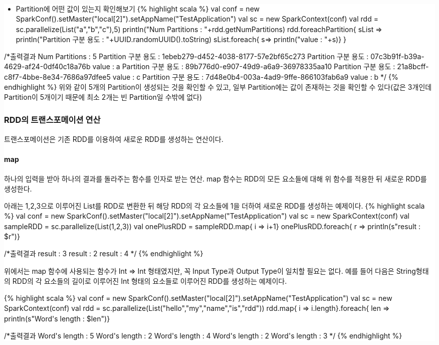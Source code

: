 - Partition에 어떤 값이 있는지 확인해보기
{% highlight scala %}
val conf = new SparkConf().setMaster("local[2]").setAppName("TestApplication")
val sc = new SparkContext(conf)
val rdd = sc.parallelize(List("a","b","c"),5)
println("Num Partitions : "+rdd.getNumPartitions)
rdd.foreachPartition{ sList =>
   println("Partition 구분 용도 : "+UUID.randomUUID().toString)
   sList.foreach{ s=> println("value : "+s)}
}

/*출력결과
Num Partitions : 5
Partition 구분 용도 : 1ebeb279-d452-4038-8177-57e2bf65c273
Partition 구분 용도 : 07c3b91f-b39a-4629-af24-0df40c18a76b
value : a
Partition 구분 용도 : 89b776d0-e907-49d9-a6a9-36978335aa10
Partition 구분 용도 : 21a8bcff-c8f7-4bbe-8e34-7686a97dfee5
value : c
Partition 구분 용도 : 7d48e0b4-003a-4ad9-9ffe-866103fab6a9
value : b
*/
{% endhighlight %}
위와 같이 5개의 Partition이 생성되는 것을 확인할 수 있고, 일부 Partition에는 값이 존재하는 것을 확인할 수 있다(값은 3개인데 Partition이 5개이기 때문에 최소 2개는 빈 Partition일 수밖에 없다)

### RDD의 트랜스포메이션 연산

트랜스포메이션은 기존 RDD를 이용하여 새로운 RDD를 생성하는 연산이다.

#### map
하나의 입력을 받아 하나의 결과를 돌라주는 함수를 인자로 받는 연산.
map 함수는 RDD의 모든 요소들에 대해 위 함수를 적용한 뒤 새로운 RDD를 생성한다.

아래는 1,2,3으로 이루어진 List를 RDD로 변환한 뒤 해당 RDD의 각 요소들에 1을 더하여 새로운 RDD를 생성하는 예제이다.
{% highlight scala %}
val conf = new SparkConf().setMaster("local[2]").setAppName("TestApplication")
val sc = new SparkContext(conf)
val sampleRDD = sc.parallelize(List(1,2,3))
val onePlusRDD = sampleRDD.map{ i => i+1}
onePlusRDD.foreach{ r => println(s"result : $r")}

/*출력결과
result : 3
result : 2
result : 4
*/
{% endhighlight %}

위에서는 map 함수에 사용되는 함수가 Int => Int 형태였지만, 꼭 Input Type과 Output Type이 일치할 필요는 없다.
예를 들어 다음은 String형태의 RDD의 각 요소들의 길이로 이루어진 Int 형태의 요소들로 이루어진 RDD를 생성하는 예제이다.

{% highlight scala %}
val conf = new SparkConf().setMaster("local[2]").setAppName("TestApplication")
val sc = new SparkContext(conf)
val rdd = sc.parallelize(List("hello","my","name","is","rdd"))
rdd.map{ i => i.length}.foreach{ len => println(s"Word's length : $len")}

/*출력결과
Word's length : 5
Word's length : 2
Word's length : 4
Word's length : 2
Word's length : 3
*/
{% endhighlight %}
